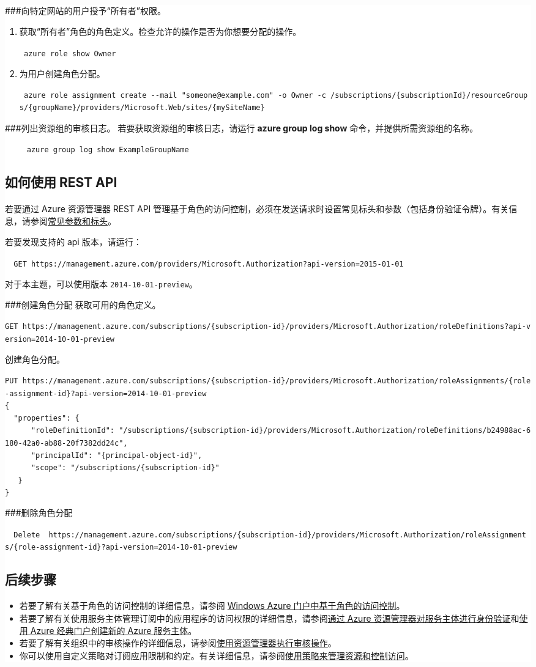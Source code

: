 
###向特定网站的用户授予“所有者”权限。
1. 获取“所有者”角色的角色定义。检查允许的操作是否为你想要分配的操作。

        azure role show Owner

2. 为用户创建角色分配。

        azure role assignment create --mail "someone@example.com" -o Owner -c /subscriptions/{subscriptionId}/resourceGroups/{groupName}/providers/Microsoft.Web/sites/{mySiteName}


###列出资源组的审核日志。
若要获取资源组的审核日志，请运行 **azure group log show** 命令，并提供所需资源组的名称。

         azure group log show ExampleGroupName


## 如何使用 REST API
若要通过 Azure 资源管理器 REST API 管理基于角色的访问控制，必须在发送请求时设置常见标头和参数（包括身份验证令牌）。有关信息，请参阅[常见参数和标头](https://msdn.microsoft.com/zh-cn/library/azure/dn906885.aspx)。
   
若要发现支持的 api 版本，请运行：

      GET https://management.azure.com/providers/Microsoft.Authorization?api-version=2015-01-01

对于本主题，可以使用版本 `2014-10-01-preview`。

###创建角色分配
获取可用的角色定义。

    GET https://management.azure.com/subscriptions/{subscription-id}/providers/Microsoft.Authorization/roleDefinitions?api-version=2014-10-01-preview

创建角色分配。

    PUT https://management.azure.com/subscriptions/{subscription-id}/providers/Microsoft.Authorization/roleAssignments/{role-assignment-id}?api-version=2014-10-01-preview
    {
      "properties": {
          "roleDefinitionId": "/subscriptions/{subscription-id}/providers/Microsoft.Authorization/roleDefinitions/b24988ac-6180-42a0-ab88-20f7382dd24c",
          "principalId": "{principal-object-id}",
          "scope": "/subscriptions/{subscription-id}"
       }
    }


###删除角色分配

      Delete  https://management.azure.com/subscriptions/{subscription-id}/providers/Microsoft.Authorization/roleAssignments/{role-assignment-id}?api-version=2014-10-01-preview


## 后续步骤

- 若要了解有关基于角色的访问控制的详细信息，请参阅 [Windows Azure 门户中基于角色的访问控制](/documentation/articles/role-based-access-control-configure)。
- 若要了解有关使用服务主体管理订阅中的应用程序的访问权限的详细信息，请参阅[通过 Azure 资源管理器对服务主体进行身份验证](/documentation/articles/resource-group-authenticate-service-principal)和[使用 Azure 经典门户创建新的 Azure 服务主体](/documentation/articles/resource-group-create-service-principal-portal)。
- 若要了解有关组织中的审核操作的详细信息，请参阅[使用资源管理器执行审核操作](/documentation/articles/resource-group-audit)。
- 你可以使用自定义策略对订阅应用限制和约定。有关详细信息，请参阅[使用策略来管理资源和控制访问](/documentation/articles/resource-manager-policy)。

 

